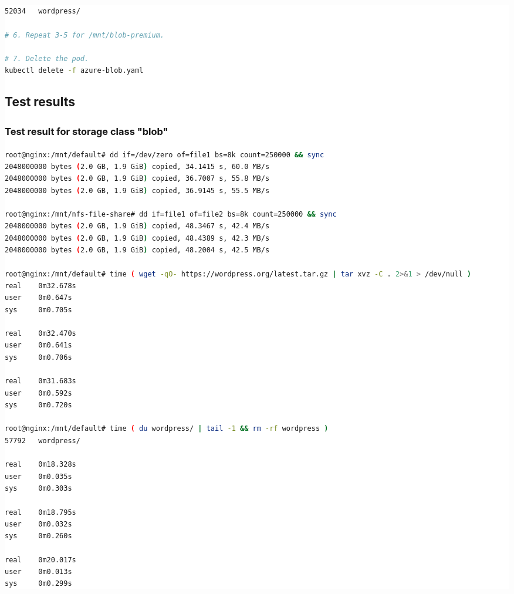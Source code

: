 ```bash
52034   wordpress/

# 6. Repeat 3-5 for /mnt/blob-premium.

# 7. Delete the pod.
kubectl delete -f azure-blob.yaml
```

## Test results

### Test result for storage class "blob"

```bash
root@nginx:/mnt/default# dd if=/dev/zero of=file1 bs=8k count=250000 && sync 
2048000000 bytes (2.0 GB, 1.9 GiB) copied, 34.1415 s, 60.0 MB/s
2048000000 bytes (2.0 GB, 1.9 GiB) copied, 36.7007 s, 55.8 MB/s
2048000000 bytes (2.0 GB, 1.9 GiB) copied, 36.9145 s, 55.5 MB/s

root@nginx:/mnt/nfs-file-share# dd if=file1 of=file2 bs=8k count=250000 && sync 
2048000000 bytes (2.0 GB, 1.9 GiB) copied, 48.3467 s, 42.4 MB/s
2048000000 bytes (2.0 GB, 1.9 GiB) copied, 48.4389 s, 42.3 MB/s
2048000000 bytes (2.0 GB, 1.9 GiB) copied, 48.2004 s, 42.5 MB/s

root@nginx:/mnt/default# time ( wget -qO- https://wordpress.org/latest.tar.gz | tar xvz -C . 2>&1 > /dev/null )
real    0m32.678s
user    0m0.647s
sys     0m0.705s

real    0m32.470s
user    0m0.641s
sys     0m0.706s

real    0m31.683s
user    0m0.592s
sys     0m0.720s

root@nginx:/mnt/default# time ( du wordpress/ | tail -1 && rm -rf wordpress )
57792   wordpress/

real    0m18.328s
user    0m0.035s
sys     0m0.303s

real    0m18.795s
user    0m0.032s
sys     0m0.260s

real    0m20.017s
user    0m0.013s
sys     0m0.299s
```
